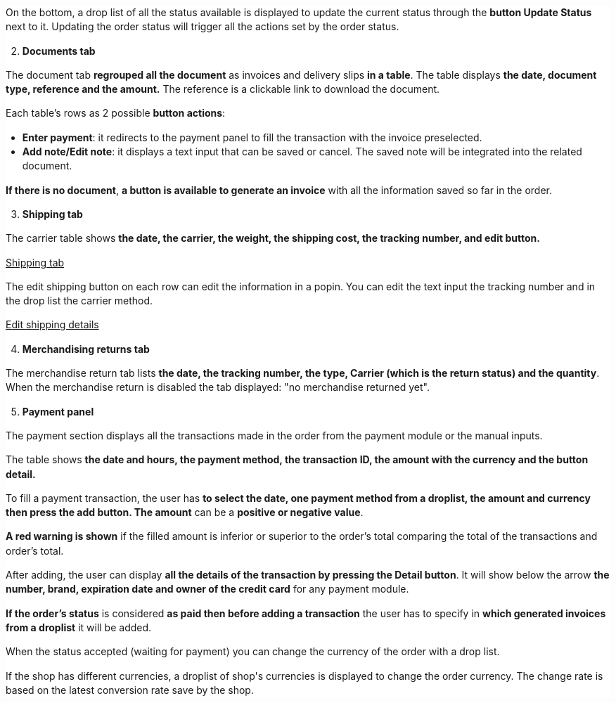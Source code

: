 On the bottom, a drop list of all the status available is displayed to update the current status through the **button Update Status** next to it. Updating the order status will trigger all the actions set by the order status.

2.  **Documents tab**

The document tab **regrouped all the document** as invoices and delivery slips **in a table**. The table displays **the date, document type, reference and the amount.** The reference is a clickable link to download the document.

Each table’s rows as 2 possible **button actions**:

-   **Enter payment**: it redirects to the payment panel to fill the transaction with the invoice preselected.
-   **Add note/Edit note**: it displays a text input that can be saved or cancel. The saved note will be integrated into the related document.

**If there is no document**, **a button is available to generate an invoice** with all the information saved so far in the order.

3.  **Shipping tab**

The carrier table shows **the date, the carrier, the weight, the shipping cost, the tracking number, and edit button.**

[Shipping tab](https://invis.io/YKTGGFZAMCB#/381874233__Order_Details_-_Shipping)

The edit shipping button on each row can edit the information in a popin. You can edit the text input the tracking number and in the drop list the carrier method.

[Edit shipping details](https://invis.io/YKTGGFZAMCB#/381874230__Order_Details_-_Shipping_-_Edit)


4.  **Merchandising returns tab**

The merchandise return tab lists **the date, the tracking number, the type, Carrier (which is the return status) and the quantity**. When the merchandise return is disabled the tab displayed: "no merchandise returned yet".

5.  **Payment panel**

The payment section displays all the transactions made in the order from the payment module or the manual inputs.

The table shows **the date and hours, the payment method, the transaction ID, the amount with the currency and the button detail.**

To fill a payment transaction, the user has **to select the date, one payment method from a droplist, the amount and currency then press the add button. The amount** can be a **positive or negative value**.

**A red warning is shown** if the filled amount is inferior or superior to the order’s total comparing the total of the transactions and order’s total.

After adding, the user can display **all the details of the transaction by pressing the Detail button**. It will show below the arrow **the number, brand, expiration date and owner of the credit card** for any payment module.

**If the order’s status** is considered **as paid then before adding a transaction** the user has to specify in **which generated invoices from a droplist** it will be added.

When the status accepted (waiting for payment) you can change the currency of the order with a drop list.

If the shop has different currencies, a droplist of shop's currencies is displayed to change the order currency. The change rate is based on the latest conversion rate save by the shop.
